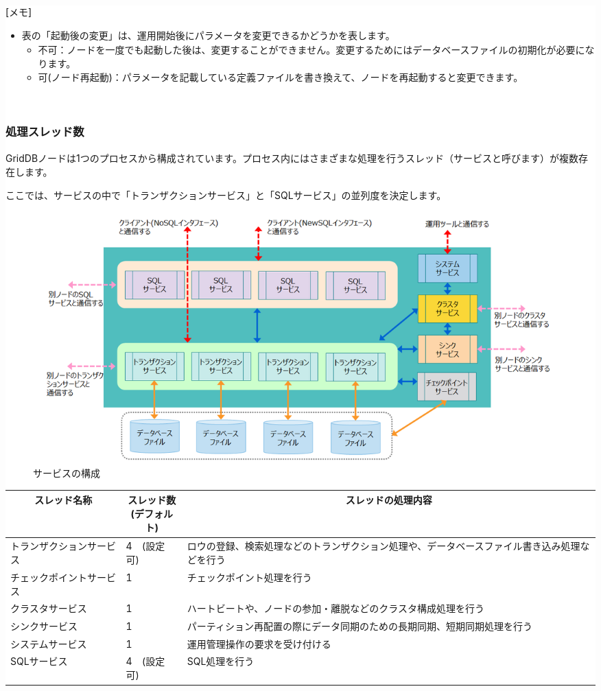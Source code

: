 [メモ]
- 表の「起動後の変更」は、運用開始後にパラメータを変更できるかどうかを表します。
  - 不可：ノードを一度でも起動した後は、変更することができません。変更するためにはデータベースファイルの初期化が必要になります。
  - 可(ノード再起動)：パラメータを記載している定義ファイルを書き換えて、ノードを再起動すると変更できます。


　

<a id="num_of_threads"></a>
### 処理スレッド数

GridDBノードは1つのプロセスから構成されています。プロセス内にはさまざまな処理を行うスレッド（サービスと呼びます）が複数存在します。

ここでは、サービスの中で「トランザクションサービス」と「SQLサービス」の並列度を決定します。


<figure>
  <img src="img/thread.png" alt="サービスの構成" width="900"/>
  <figcaption>サービスの構成</figcaption>
</figure>


| スレッド名称            | スレッド数<br>(デフォルト) | スレッドの処理内容 |
|-----------------------|------------|--------------------------------------------------------------------------------------|
| トランザクションサービス | 4　(設定可) | ロウの登録、検索処理などのトランザクション処理や、データベースファイル書き込み処理などを行う |
| チェックポイントサービス | 1　 | チェックポイント処理を行う  |
| クラスタサービス        | 1           | ハートビートや、ノードの参加・離脱などのクラスタ構成処理を行う |
| シンクサービス          | 1           | パーティション再配置の際にデータ同期のための長期同期、短期同期処理を行う  |
| システムサービス        | 1           | 運用管理操作の要求を受け付ける  |
| SQLサービス   | 4　(設定可)  | SQL処理を行う  |
